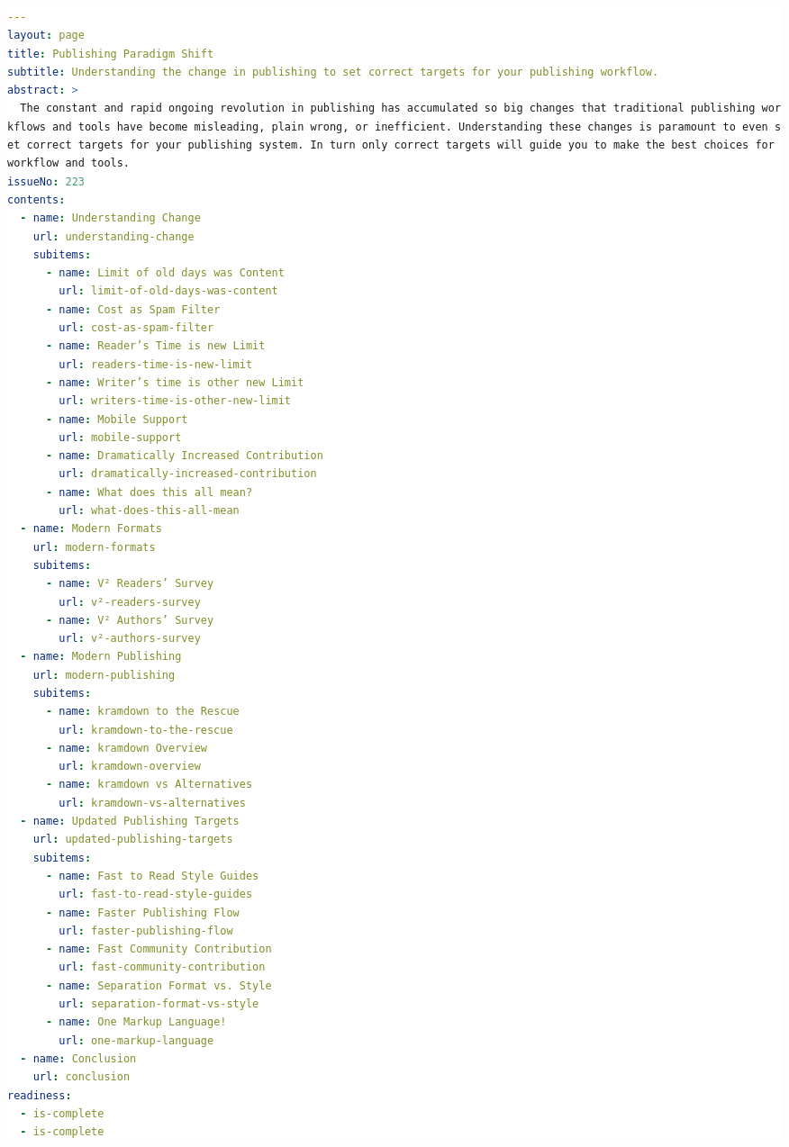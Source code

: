 ```yaml
---
layout: page
title: Publishing Paradigm Shift
subtitle: Understanding the change in publishing to set correct targets for your publishing workflow.
abstract: >
  The constant and rapid ongoing revolution in publishing has accumulated so big changes that traditional publishing workflows and tools have become misleading, plain wrong, or inefficient. Understanding these changes is paramount to even set correct targets for your publishing system. In turn only correct targets will guide you to make the best choices for workflow and tools.
issueNo: 223
contents:
  - name: Understanding Change
    url: understanding-change
    subitems:
      - name: Limit of old days was Content
        url: limit-of-old-days-was-content
      - name: Cost as Spam Filter
        url: cost-as-spam-filter
      - name: Reader’s Time is new Limit
        url: readers-time-is-new-limit
      - name: Writer’s time is other new Limit
        url: writers-time-is-other-new-limit
      - name: Mobile Support
        url: mobile-support
      - name: Dramatically Increased Contribution
        url: dramatically-increased-contribution
      - name: What does this all mean?
        url: what-does-this-all-mean
  - name: Modern Formats
    url: modern-formats
    subitems:
      - name: V² Readers’ Survey
        url: v²-readers-survey
      - name: V² Authors’ Survey
        url: v²-authors-survey
  - name: Modern Publishing
    url: modern-publishing
    subitems:
      - name: kramdown to the Rescue
        url: kramdown-to-the-rescue
      - name: kramdown Overview
        url: kramdown-overview
      - name: kramdown vs Alternatives
        url: kramdown-vs-alternatives
  - name: Updated Publishing Targets
    url: updated-publishing-targets
    subitems:
      - name: Fast to Read Style Guides
        url: fast-to-read-style-guides
      - name: Faster Publishing Flow
        url: faster-publishing-flow
      - name: Fast Community Contribution
        url: fast-community-contribution
      - name: Separation Format vs. Style
        url: separation-format-vs-style
      - name: One Markup Language!
        url: one-markup-language
  - name: Conclusion
    url: conclusion
readiness:
  - is-complete
  - is-complete
```